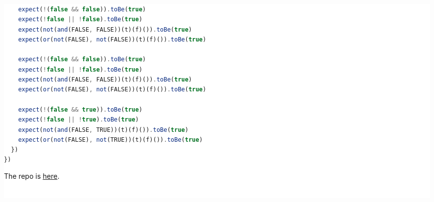 ```typescript
    expect(!(false && false)).toBe(true)
    expect(!false || !false).toBe(true)
    expect(not(and(FALSE, FALSE))(t)(f)()).toBe(true)
    expect(or(not(FALSE), not(FALSE))(t)(f)()).toBe(true)

    expect(!(false && false)).toBe(true)
    expect(!false || !false).toBe(true)
    expect(not(and(FALSE, FALSE))(t)(f)()).toBe(true)
    expect(or(not(FALSE), not(FALSE))(t)(f)()).toBe(true)

    expect(!(false && true)).toBe(true)
    expect(!false || !true).toBe(true)
    expect(not(and(FALSE, TRUE))(t)(f)()).toBe(true)
    expect(or(not(FALSE), not(TRUE))(t)(f)()).toBe(true)
  })
})
```

The repo is [here](https://github.com/romaklimenko/mockingbird).

<br>
